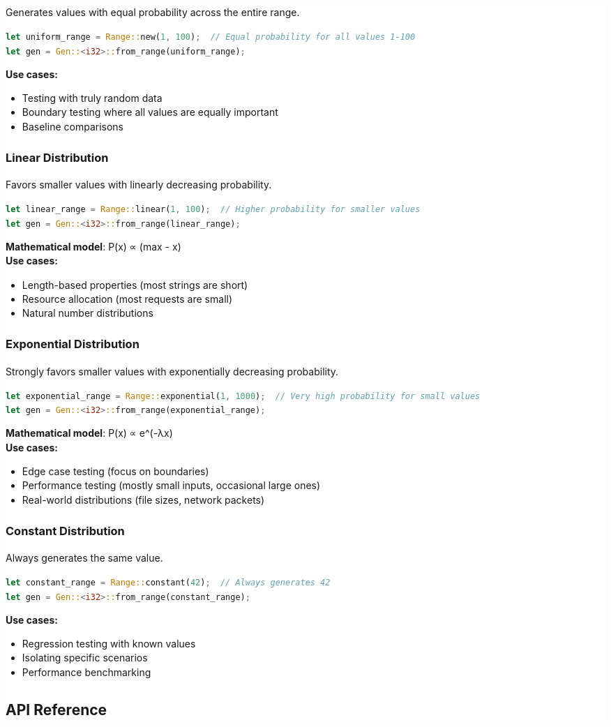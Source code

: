 Generates values with equal probability across the entire range.

```rust
let uniform_range = Range::new(1, 100);  // Equal probability for all values 1-100
let gen = Gen::<i32>::from_range(uniform_range);
```

**Use cases:**
- Testing with truly random data
- Boundary testing where all values are equally important
- Baseline comparisons

### Linear Distribution

Favors smaller values with linearly decreasing probability.

```rust
let linear_range = Range::linear(1, 100);  // Higher probability for smaller values
let gen = Gen::<i32>::from_range(linear_range);
```

**Mathematical model**: P(x) ∝ (max - x)  
**Use cases:**
- Length-based properties (most strings are short)
- Resource allocation (most requests are small)
- Natural number distributions

### Exponential Distribution

Strongly favors smaller values with exponentially decreasing probability.

```rust
let exponential_range = Range::exponential(1, 1000);  // Very high probability for small values
let gen = Gen::<i32>::from_range(exponential_range);
```

**Mathematical model**: P(x) ∝ e^(-λx)  
**Use cases:**
- Edge case testing (focus on boundaries)
- Performance testing (mostly small inputs, occasional large ones)
- Real-world distributions (file sizes, network packets)

### Constant Distribution

Always generates the same value.

```rust
let constant_range = Range::constant(42);  // Always generates 42
let gen = Gen::<i32>::from_range(constant_range);
```

**Use cases:**
- Regression testing with known values
- Isolating specific scenarios
- Performance benchmarking

## API Reference
